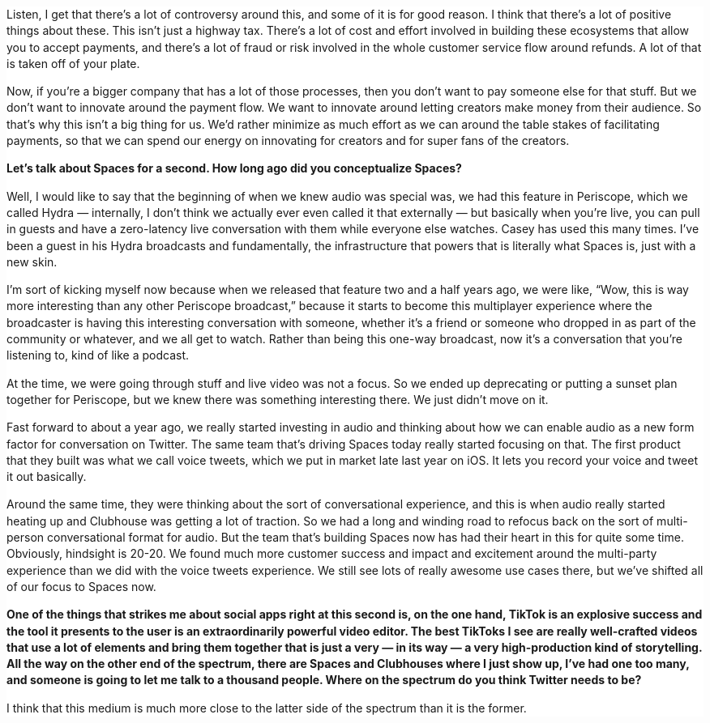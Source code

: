 Listen, I get that there’s a lot of controversy around this, and some of it is for good reason. I think that there’s a lot of positive things about these. This isn’t just a highway tax. There’s a lot of cost and effort involved in building these ecosystems that allow you to accept payments, and there’s a lot of fraud or risk involved in the whole customer service flow around refunds. A lot of that is taken off of your plate.

Now, if you’re a bigger company that has a lot of those processes, then you don’t want to pay someone else for that stuff. But we don’t want to innovate around the payment flow. We want to innovate around letting creators make money from their audience. So that’s why this isn’t a big thing for us. We’d rather minimize as much effort as we can around the table stakes of facilitating payments, so that we can spend our energy on innovating for creators and for super fans of the creators.

**Let’s talk about Spaces for a second. How long ago did you conceptualize Spaces?**

Well, I would like to say that the beginning of when we knew audio was special was, we had this feature in Periscope, which we called Hydra — internally, I don’t think we actually ever even called it that externally — but basically when you’re live, you can pull in guests and have a zero-latency live conversation with them while everyone else watches. Casey has used this many times. I’ve been a guest in his Hydra broadcasts and fundamentally, the infrastructure that powers that is literally what Spaces is, just with a new skin.

I’m sort of kicking myself now because when we released that feature two and a half years ago, we were like, “Wow, this is way more interesting than any other Periscope broadcast,” because it starts to become this multiplayer experience where the broadcaster is having this interesting conversation with someone, whether it’s a friend or someone who dropped in as part of the community or whatever, and we all get to watch. Rather than being this one-way broadcast, now it’s a conversation that you’re listening to, kind of like a podcast.

At the time, we were going through stuff and live video was not a focus. So we ended up deprecating or putting a sunset plan together for Periscope, but we knew there was something interesting there. We just didn’t move on it.

Fast forward to about a year ago, we really started investing in audio and thinking about how we can enable audio as a new form factor for conversation on Twitter. The same team that’s driving Spaces today really started focusing on that. The first product that they built was what we call voice tweets, which we put in market late last year on iOS. It lets you record your voice and tweet it out basically.

Around the same time, they were thinking about the sort of conversational experience, and this is when audio really started heating up and Clubhouse was getting a lot of traction. So we had a long and winding road to refocus back on the sort of multi-person conversational format for audio. But the team that’s building Spaces now has had their heart in this for quite some time. Obviously, hindsight is 20-20. We found much more customer success and impact and excitement around the multi-party experience than we did with the voice tweets experience. We still see lots of really awesome use cases there, but we’ve shifted all of our focus to Spaces now.

**One of the things that strikes me about social apps right at this second is, on the one hand, TikTok is an explosive success and the tool it presents to the user is an extraordinarily powerful video editor. The best TikToks I see are really well-crafted videos that use a lot of elements and bring them together that is just a very — in its way — a very high-production kind of storytelling. All the way on the other end of the spectrum, there are Spaces and Clubhouses where I just show up, I’ve had one too many, and someone is going to let me talk to a thousand people. Where on the spectrum do you think Twitter needs to be?**

I think that this medium is much more close to the latter side of the spectrum than it is the former.
